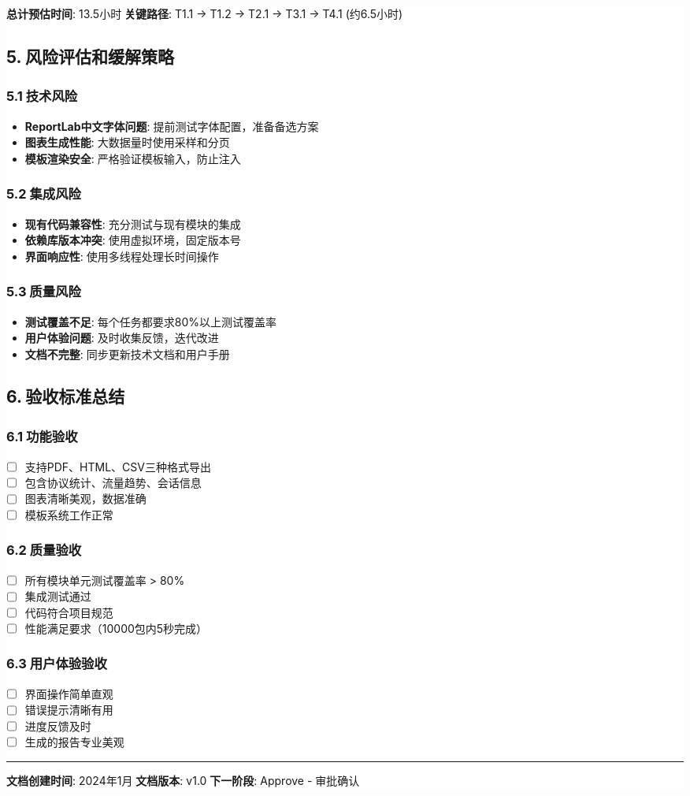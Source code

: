 **总计预估时间**: 13.5小时
**关键路径**: T1.1 → T1.2 → T2.1 → T3.1 → T4.1 (约6.5小时)

## 5. 风险评估和缓解策略

### 5.1 技术风险
- **ReportLab中文字体问题**: 提前测试字体配置，准备备选方案
- **图表生成性能**: 大数据量时使用采样和分页
- **模板渲染安全**: 严格验证模板输入，防止注入

### 5.2 集成风险
- **现有代码兼容性**: 充分测试与现有模块的集成
- **依赖库版本冲突**: 使用虚拟环境，固定版本号
- **界面响应性**: 使用多线程处理长时间操作

### 5.3 质量风险
- **测试覆盖不足**: 每个任务都要求80%以上测试覆盖率
- **用户体验问题**: 及时收集反馈，迭代改进
- **文档不完整**: 同步更新技术文档和用户手册

## 6. 验收标准总结

### 6.1 功能验收
- [ ] 支持PDF、HTML、CSV三种格式导出
- [ ] 包含协议统计、流量趋势、会话信息
- [ ] 图表清晰美观，数据准确
- [ ] 模板系统工作正常

### 6.2 质量验收
- [ ] 所有模块单元测试覆盖率 > 80%
- [ ] 集成测试通过
- [ ] 代码符合项目规范
- [ ] 性能满足要求（10000包内5秒完成）

### 6.3 用户体验验收
- [ ] 界面操作简单直观
- [ ] 错误提示清晰有用
- [ ] 进度反馈及时
- [ ] 生成的报告专业美观

---

**文档创建时间**: 2024年1月
**文档版本**: v1.0
**下一阶段**: Approve - 审批确认